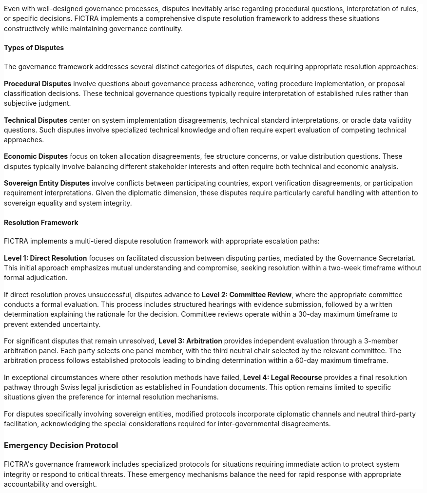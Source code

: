 Even with well-designed governance processes, disputes inevitably arise regarding procedural questions, interpretation of rules, or specific decisions. FICTRA implements a comprehensive dispute resolution framework to address these situations constructively while maintaining governance continuity.

#### Types of Disputes

The governance framework addresses several distinct categories of disputes, each requiring appropriate resolution approaches:

**Procedural Disputes** involve questions about governance process adherence, voting procedure implementation, or proposal classification decisions. These technical governance questions typically require interpretation of established rules rather than subjective judgment.

**Technical Disputes** center on system implementation disagreements, technical standard interpretations, or oracle data validity questions. Such disputes involve specialized technical knowledge and often require expert evaluation of competing technical approaches.

**Economic Disputes** focus on token allocation disagreements, fee structure concerns, or value distribution questions. These disputes typically involve balancing different stakeholder interests and often require both technical and economic analysis.

**Sovereign Entity Disputes** involve conflicts between participating countries, export verification disagreements, or participation requirement interpretations. Given the diplomatic dimension, these disputes require particularly careful handling with attention to sovereign equality and system integrity.

#### Resolution Framework

FICTRA implements a multi-tiered dispute resolution framework with appropriate escalation paths:

**Level 1: Direct Resolution** focuses on facilitated discussion between disputing parties, mediated by the Governance Secretariat. This initial approach emphasizes mutual understanding and compromise, seeking resolution within a two-week timeframe without formal adjudication.

If direct resolution proves unsuccessful, disputes advance to **Level 2: Committee Review**, where the appropriate committee conducts a formal evaluation. This process includes structured hearings with evidence submission, followed by a written determination explaining the rationale for the decision. Committee reviews operate within a 30-day maximum timeframe to prevent extended uncertainty.

For significant disputes that remain unresolved, **Level 3: Arbitration** provides independent evaluation through a 3-member arbitration panel. Each party selects one panel member, with the third neutral chair selected by the relevant committee. The arbitration process follows established protocols leading to binding determination within a 60-day maximum timeframe.

In exceptional circumstances where other resolution methods have failed, **Level 4: Legal Recourse** provides a final resolution pathway through Swiss legal jurisdiction as established in Foundation documents. This option remains limited to specific situations given the preference for internal resolution mechanisms.

For disputes specifically involving sovereign entities, modified protocols incorporate diplomatic channels and neutral third-party facilitation, acknowledging the special considerations required for inter-governmental disagreements.

### Emergency Decision Protocol

FICTRA's governance framework includes specialized protocols for situations requiring immediate action to protect system integrity or respond to critical threats. These emergency mechanisms balance the need for rapid response with appropriate accountability and oversight.
